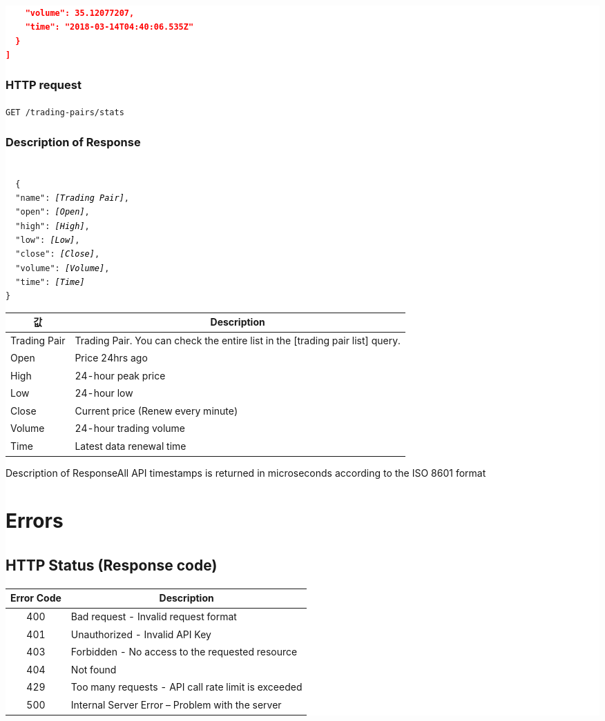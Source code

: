 ```json
    "volume": 35.12077207,
    "time": "2018-03-14T04:40:06.535Z"
  }
]
```

### HTTP request
`GET /trading-pairs/stats`

### Description of Response

<code class="block">
  {
  "name": <i style="color: black;">[Trading Pair]</i>,
  "open": <i style="color: black;">[Open]</i>,
  "high": <i style="color: black;">[High]</i>,
  "low": <i style="color: black;">[Low]</i>,
  "close": <i style="color: black;">[Close]</i>,
  "volume": <i style="color: black;">[Volume]</i>,
  "time": <i style="color: black;">[Time]</i>
}
</code>

| 값 | Description |
| --- | --- |
| Trading Pair | Trading Pair. You can check the entire list in the [trading pair list] query. |
| Open | Price 24hrs ago |
| High | 24-hour peak price |
| Low | 24-hour low |
| Close | Current price (Renew every minute) |
| Volume | 24-hour trading volume |
| Time | Latest data renewal time |


<aside class="notice">
Description of ResponseAll API timestamps is returned in microseconds according to the ISO 8601 format
</aside>

# Errors

## HTTP Status (Response code)
| Error Code | Description |
| :---: | --- |
| 400 | Bad request - Invalid request format |
| 401 | Unauthorized - Invalid API Key |
| 403 | Forbidden - No access to the requested resource |
| 404 | Not found |
| 429 | Too many requests - API call rate limit is exceeded |
| 500 | Internal Server Error – Problem with the server |
